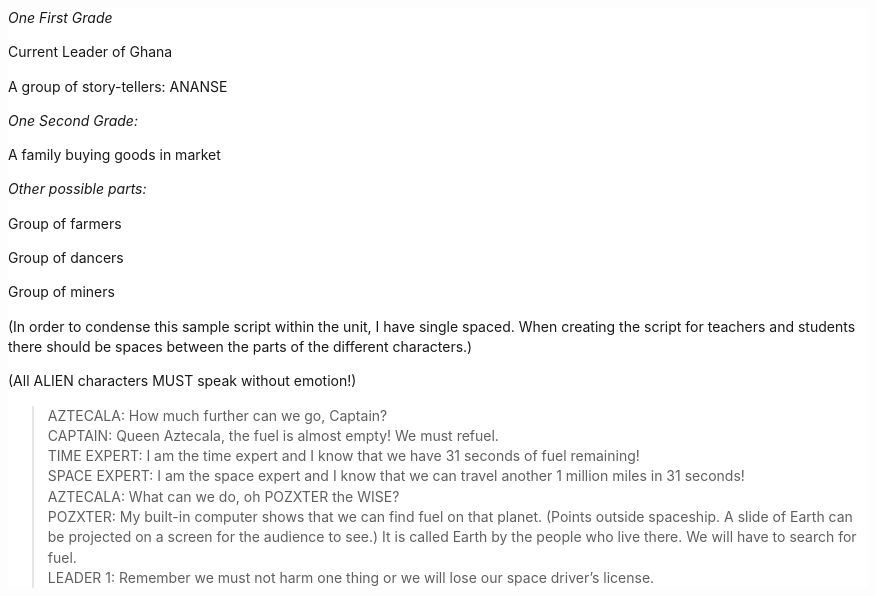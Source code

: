</p>
<p>
<i>
One First Grade
</i>
</p>
<p>
Current Leader of Ghana
</p>
<p>
A group of story-tellers: ANANSE
</p>
<p>
<i>
One Second Grade:
</i>
</p>
<p>
A family buying goods in market
</p>
<p>
<i>
Other possible parts:
</i>
</p>
<p>
Group of farmers
</p>
<p>
Group of dancers
</p>
<p>
Group of miners
</p>
<p>
(In order to condense this sample script within the unit, I have single spaced. When creating the script for teachers and students there should be spaces between the parts of the different characters.)
</p>
<p>
(All ALIEN characters MUST speak without emotion!)
</p>
<blockquote>
<dl>
<dt>
AZTECALA: How much further can we go, Captain?
<dt>
CAPTAIN: Queen Aztecala, the fuel is almost empty! We must refuel.
<dt>
TIME EXPERT: I am the time expert and I know that we have 31 seconds of fuel remaining!
<dt>
SPACE EXPERT: I am the space expert and I know that we can travel another 1 million miles in 31 seconds!
<dt>
AZTECALA: What can we do, oh POZXTER the WISE?
<dt>
POZXTER: My built-in computer shows that we can find fuel on that planet. (Points outside spaceship. A slide of Earth can be projected on a screen for the audience to see.) It is called Earth by the people who live there. We will have to search for fuel.
<dt>
LEADER 1: Remember we must not harm one thing or we will lose our space driver’s license.
<dt>